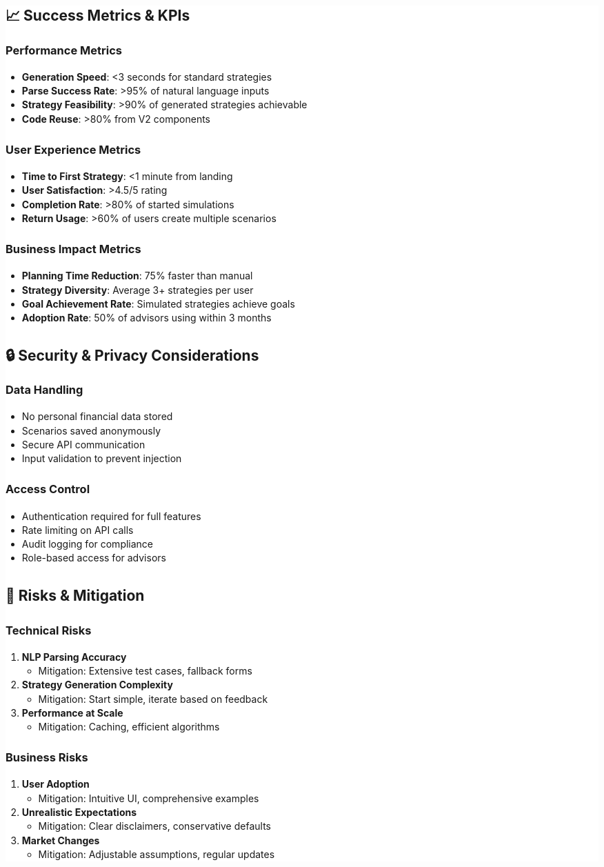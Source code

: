 ## 📈 Success Metrics & KPIs

### Performance Metrics
- **Generation Speed**: <3 seconds for standard strategies
- **Parse Success Rate**: >95% of natural language inputs
- **Strategy Feasibility**: >90% of generated strategies achievable
- **Code Reuse**: >80% from V2 components

### User Experience Metrics
- **Time to First Strategy**: <1 minute from landing
- **User Satisfaction**: >4.5/5 rating
- **Completion Rate**: >80% of started simulations
- **Return Usage**: >60% of users create multiple scenarios

### Business Impact Metrics
- **Planning Time Reduction**: 75% faster than manual
- **Strategy Diversity**: Average 3+ strategies per user
- **Goal Achievement Rate**: Simulated strategies achieve goals
- **Adoption Rate**: 50% of advisors using within 3 months

## 🔒 Security & Privacy Considerations

### Data Handling
- No personal financial data stored
- Scenarios saved anonymously
- Secure API communication
- Input validation to prevent injection

### Access Control
- Authentication required for full features
- Rate limiting on API calls
- Audit logging for compliance
- Role-based access for advisors

## 🚦 Risks & Mitigation

### Technical Risks
1. **NLP Parsing Accuracy**
   - Mitigation: Extensive test cases, fallback forms
2. **Strategy Generation Complexity**
   - Mitigation: Start simple, iterate based on feedback
3. **Performance at Scale**
   - Mitigation: Caching, efficient algorithms

### Business Risks
1. **User Adoption**
   - Mitigation: Intuitive UI, comprehensive examples
2. **Unrealistic Expectations**
   - Mitigation: Clear disclaimers, conservative defaults
3. **Market Changes**
   - Mitigation: Adjustable assumptions, regular updates
